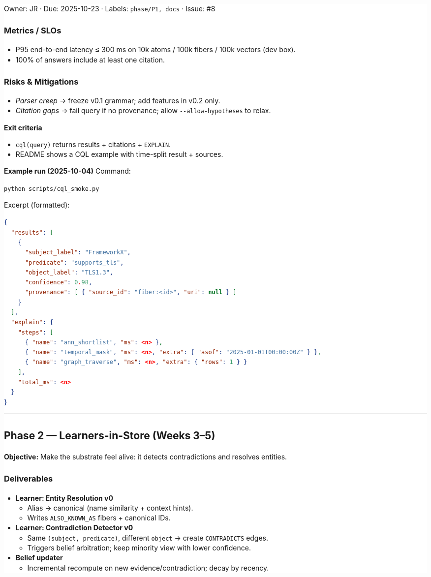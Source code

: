   Owner: JR · Due: 2025-10-23 · Labels: `phase/P1, docs` · Issue: #8

### Metrics / SLOs
- P95 end-to-end latency ≤ 300 ms on 10k atoms / 100k fibers / 100k vectors (dev box).
- 100% of answers include at least one citation.

### Risks & Mitigations
- *Parser creep* → freeze v0.1 grammar; add features in v0.2 only.
- *Citation gaps* → fail query if no provenance; allow `--allow-hypotheses` to relax.

**Exit criteria**
- `cql(query)` returns results + citations + `EXPLAIN`.
- README shows a CQL example with time-split result + sources.

**Example run (2025-10-04)**
Command:
```
python scripts/cql_smoke.py
```
Excerpt (formatted):
```json
{
  "results": [
    {
      "subject_label": "FrameworkX",
      "predicate": "supports_tls",
      "object_label": "TLS1.3",
      "confidence": 0.98,
      "provenance": [ { "source_id": "fiber:<id>", "uri": null } ]
    }
  ],
  "explain": {
    "steps": [
      { "name": "ann_shortlist", "ms": <n> },
      { "name": "temporal_mask", "ms": <n>, "extra": { "asof": "2025-01-01T00:00:00Z" } },
      { "name": "graph_traverse", "ms": <n>, "extra": { "rows": 1 } }
    ],
    "total_ms": <n>
  }
}
```

---

## Phase 2 — Learners-in-Store (Weeks 3–5)
**Objective:** Make the substrate feel alive: it detects contradictions and resolves entities.

### Deliverables
- **Learner: Entity Resolution v0**
  - Alias → canonical (name similarity + context hints).
  - Writes `ALSO_KNOWN_AS` fibers + canonical IDs.
- **Learner: Contradiction Detector v0**
  - Same `(subject, predicate)`, different `object` → create `CONTRADICTS` edges.
  - Triggers belief arbitration; keep minority view with lower confidence.
- **Belief updater**
  - Incremental recompute on new evidence/contradiction; decay by recency.
